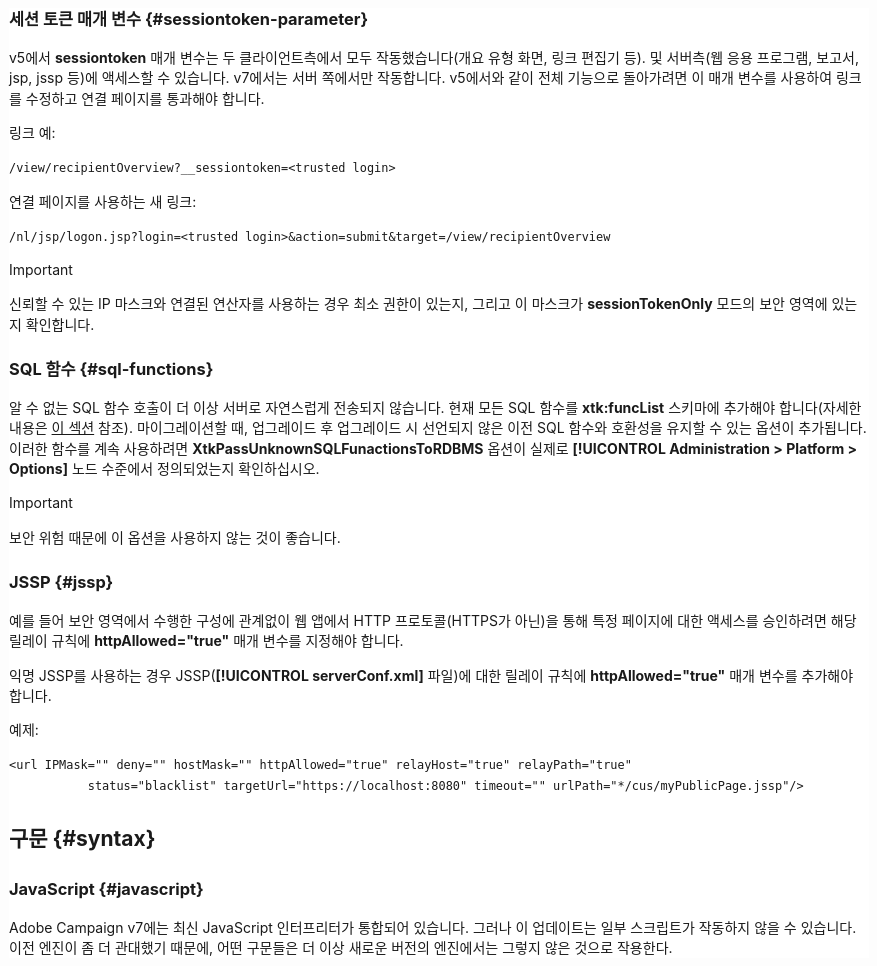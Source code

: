 ### 세션 토큰 매개 변수 {#sessiontoken-parameter}

v5에서 **sessiontoken** 매개 변수는 두 클라이언트측에서 모두 작동했습니다(개요 유형 화면, 링크 편집기 등). 및 서버측(웹 응용 프로그램, 보고서, jsp, jssp 등)에 액세스할 수 있습니다. v7에서는 서버 쪽에서만 작동합니다. v5에서와 같이 전체 기능으로 돌아가려면 이 매개 변수를 사용하여 링크를 수정하고 연결 페이지를 통과해야 합니다.

링크 예:

```
/view/recipientOverview?__sessiontoken=<trusted login>
```

연결 페이지를 사용하는 새 링크:

```
/nl/jsp/logon.jsp?login=<trusted login>&action=submit&target=/view/recipientOverview
```

>[!IMPORTANT]
>
>신뢰할 수 있는 IP 마스크와 연결된 연산자를 사용하는 경우 최소 권한이 있는지, 그리고 이 마스크가 **sessionTokenOnly** 모드의 보안 영역에 있는지 확인합니다.

### SQL 함수 {#sql-functions}

알 수 없는 SQL 함수 호출이 더 이상 서버로 자연스럽게 전송되지 않습니다. 현재 모든 SQL 함수를 **xtk:funcList** 스키마에 추가해야 합니다(자세한 내용은 [이 섹션](../../configuration/using/adding-additional-sql-functions.md) 참조). 마이그레이션할 때, 업그레이드 후 업그레이드 시 선언되지 않은 이전 SQL 함수와 호환성을 유지할 수 있는 옵션이 추가됩니다. 이러한 함수를 계속 사용하려면 **XtkPassUnknownSQLFunactionsToRDBMS** 옵션이 실제로 **[!UICONTROL Administration > Platform > Options]** 노드 수준에서 정의되었는지 확인하십시오.

>[!IMPORTANT]
>
>보안 위험 때문에 이 옵션을 사용하지 않는 것이 좋습니다.

### JSSP {#jssp}

예를 들어 보안 영역에서 수행한 구성에 관계없이 웹 앱에서 HTTP 프로토콜(HTTPS가 아닌)을 통해 특정 페이지에 대한 액세스를 승인하려면 해당 릴레이 규칙에 **httpAllowed=&quot;true&quot;** 매개 변수를 지정해야 합니다.

익명 JSSP를 사용하는 경우 JSSP(**[!UICONTROL serverConf.xml]** 파일)에 대한 릴레이 규칙에 **httpAllowed=&quot;true&quot;** 매개 변수를 추가해야 합니다.

예제:

```
<url IPMask="" deny="" hostMask="" httpAllowed="true" relayHost="true" relayPath="true"
           status="blacklist" targetUrl="https://localhost:8080" timeout="" urlPath="*/cus/myPublicPage.jssp"/>
```

## 구문 {#syntax}

### JavaScript {#javascript}

Adobe Campaign v7에는 최신 JavaScript 인터프리터가 통합되어 있습니다. 그러나 이 업데이트는 일부 스크립트가 작동하지 않을 수 있습니다. 이전 엔진이 좀 더 관대했기 때문에, 어떤 구문들은 더 이상 새로운 버전의 엔진에서는 그렇지 않은 것으로 작용한다.
